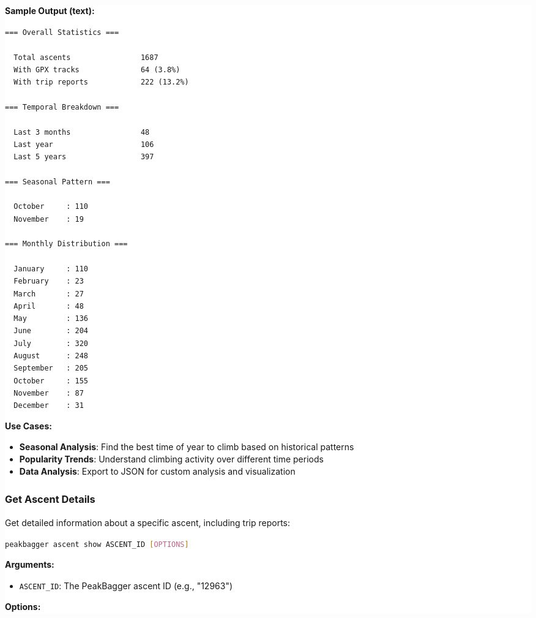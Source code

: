 **Sample Output (text):**

```text
=== Overall Statistics ===

  Total ascents                1687
  With GPX tracks              64 (3.8%)
  With trip reports            222 (13.2%)

=== Temporal Breakdown ===

  Last 3 months                48
  Last year                    106
  Last 5 years                 397

=== Seasonal Pattern ===

  October     : 110
  November    : 19

=== Monthly Distribution ===

  January     : 110
  February    : 23
  March       : 27
  April       : 48
  May         : 136
  June        : 204
  July        : 320
  August      : 248
  September   : 205
  October     : 155
  November    : 87
  December    : 31
```

**Use Cases:**

- **Seasonal Analysis**: Find the best time of year to climb based on historical patterns
- **Popularity Trends**: Understand climbing activity over different time periods
- **Data Analysis**: Export to JSON for custom analysis and visualization

### Get Ascent Details

Get detailed information about a specific ascent, including trip reports:

```bash
peakbagger ascent show ASCENT_ID [OPTIONS]
```

**Arguments:**

- `ASCENT_ID`: The PeakBagger ascent ID (e.g., "12963")

**Options:**

